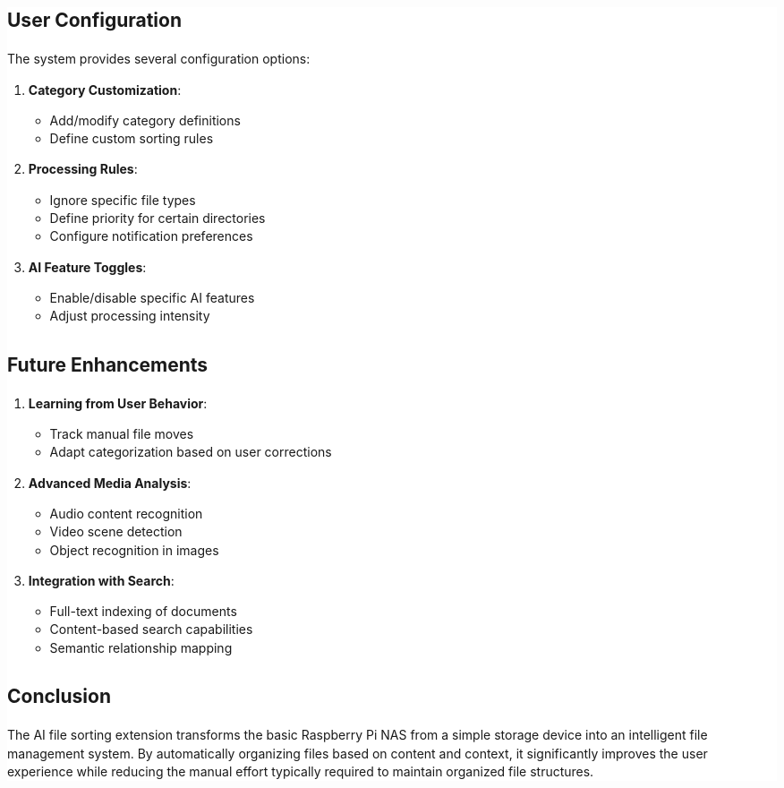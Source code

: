 ## User Configuration

The system provides several configuration options:

1. **Category Customization**:
   - Add/modify category definitions
   - Define custom sorting rules

2. **Processing Rules**:
   - Ignore specific file types
   - Define priority for certain directories
   - Configure notification preferences

3. **AI Feature Toggles**:
   - Enable/disable specific AI features
   - Adjust processing intensity

## Future Enhancements

1. **Learning from User Behavior**:
   - Track manual file moves
   - Adapt categorization based on user corrections

2. **Advanced Media Analysis**:
   - Audio content recognition
   - Video scene detection
   - Object recognition in images

3. **Integration with Search**:
   - Full-text indexing of documents
   - Content-based search capabilities
   - Semantic relationship mapping

## Conclusion

The AI file sorting extension transforms the basic Raspberry Pi NAS from a simple storage device into an intelligent file management system. By automatically organizing files based on content and context, it significantly improves the user experience while reducing the manual effort typically required to maintain organized file structures.

